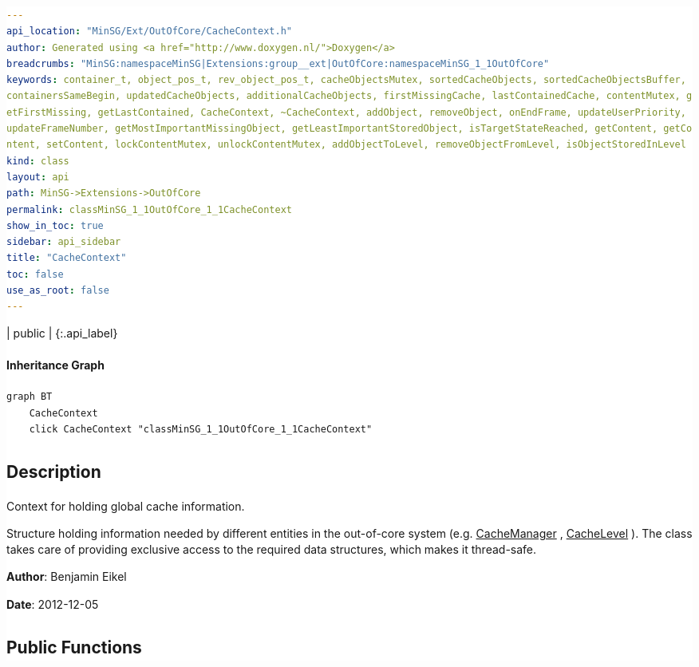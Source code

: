 ```yaml
---
api_location: "MinSG/Ext/OutOfCore/CacheContext.h"
author: Generated using <a href="http://www.doxygen.nl/">Doxygen</a>
breadcrumbs: "MinSG:namespaceMinSG|Extensions:group__ext|OutOfCore:namespaceMinSG_1_1OutOfCore"
keywords: container_t, object_pos_t, rev_object_pos_t, cacheObjectsMutex, sortedCacheObjects, sortedCacheObjectsBuffer, containersSameBegin, updatedCacheObjects, additionalCacheObjects, firstMissingCache, lastContainedCache, contentMutex, getFirstMissing, getLastContained, CacheContext, ~CacheContext, addObject, removeObject, onEndFrame, updateUserPriority, updateFrameNumber, getMostImportantMissingObject, getLeastImportantStoredObject, isTargetStateReached, getContent, getContent, setContent, lockContentMutex, unlockContentMutex, addObjectToLevel, removeObjectFromLevel, isObjectStoredInLevel
kind: class
layout: api
path: MinSG->Extensions->OutOfCore
permalink: classMinSG_1_1OutOfCore_1_1CacheContext
show_in_toc: true
sidebar: api_sidebar
title: "CacheContext"
toc: false
use_as_root: false
---
```


| public |
{:.api_label}

#### Inheritance Graph

```mermaid
graph BT
	CacheContext
	click CacheContext "classMinSG_1_1OutOfCore_1_1CacheContext"
```

## Description

Context for holding global cache information.

Structure holding information needed by different entities in the out-of-core system (e.g. [CacheManager](classMinSG_1_1OutOfCore_1_1CacheManager) , [CacheLevel](classMinSG_1_1OutOfCore_1_1CacheLevel) ). The class takes care of providing exclusive access to the required data structures, which makes it thread-safe.



**Author**: Benjamin Eikel



**Date**: 2012-12-05





## Public Functions
